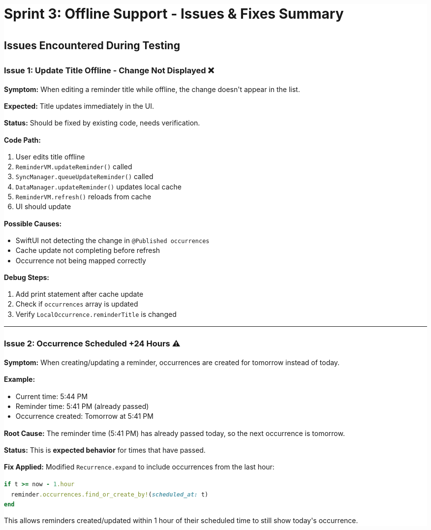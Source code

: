 # Sprint 3: Offline Support - Issues & Fixes Summary

## Issues Encountered During Testing

### Issue 1: Update Title Offline - Change Not Displayed ❌
**Symptom:** When editing a reminder title while offline, the change doesn't appear in the list.

**Expected:** Title updates immediately in the UI.

**Status:** Should be fixed by existing code, needs verification.

**Code Path:**
1. User edits title offline
2. `ReminderVM.updateReminder()` called
3. `SyncManager.queueUpdateReminder()` called
4. `DataManager.updateReminder()` updates local cache
5. `ReminderVM.refresh()` reloads from cache
6. UI should update

**Possible Causes:**
- SwiftUI not detecting the change in `@Published occurrences`
- Cache update not completing before refresh
- Occurrence not being mapped correctly

**Debug Steps:**
1. Add print statement after cache update
2. Check if `occurrences` array is updated
3. Verify `LocalOccurrence.reminderTitle` is changed

---

### Issue 2: Occurrence Scheduled +24 Hours ⚠️
**Symptom:** When creating/updating a reminder, occurrences are created for tomorrow instead of today.

**Example:**
- Current time: 5:44 PM
- Reminder time: 5:41 PM (already passed)
- Occurrence created: Tomorrow at 5:41 PM

**Root Cause:** The reminder time (5:41 PM) has already passed today, so the next occurrence is tomorrow.

**Status:** This is **expected behavior** for times that have passed.

**Fix Applied:** Modified `Recurrence.expand` to include occurrences from the last hour:
```ruby
if t >= now - 1.hour
  reminder.occurrences.find_or_create_by!(scheduled_at: t)
end
```

This allows reminders created/updated within 1 hour of their scheduled time to still show today's occurrence.
